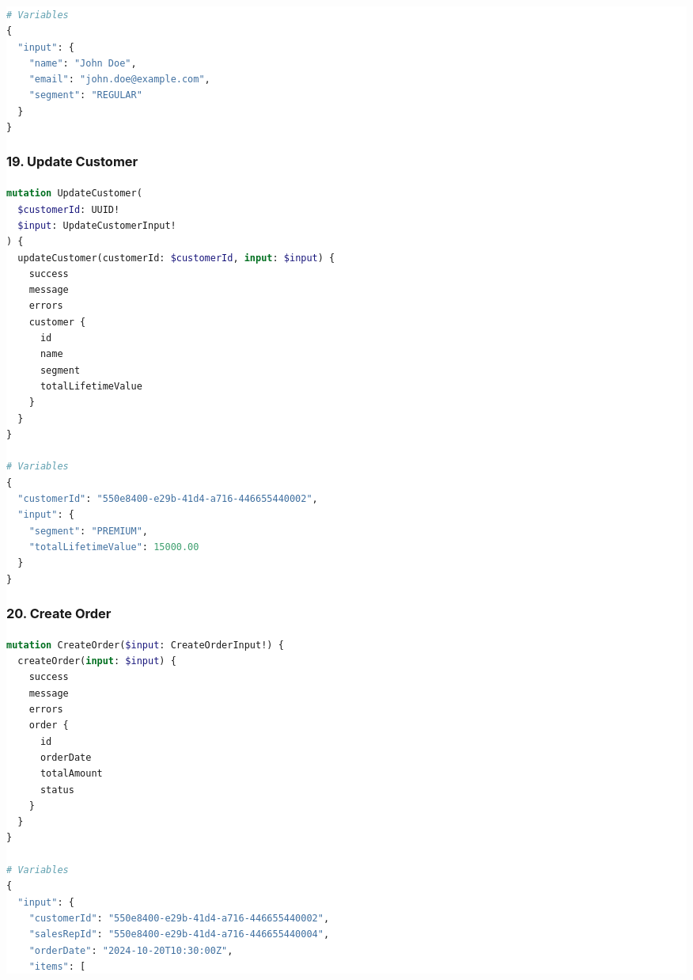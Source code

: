 ```graphql
# Variables
{
  "input": {
    "name": "John Doe",
    "email": "john.doe@example.com",
    "segment": "REGULAR"
  }
}
```

### 19. Update Customer

```graphql
mutation UpdateCustomer(
  $customerId: UUID!
  $input: UpdateCustomerInput!
) {
  updateCustomer(customerId: $customerId, input: $input) {
    success
    message
    errors
    customer {
      id
      name
      segment
      totalLifetimeValue
    }
  }
}

# Variables
{
  "customerId": "550e8400-e29b-41d4-a716-446655440002",
  "input": {
    "segment": "PREMIUM",
    "totalLifetimeValue": 15000.00
  }
}
```

### 20. Create Order

```graphql
mutation CreateOrder($input: CreateOrderInput!) {
  createOrder(input: $input) {
    success
    message
    errors
    order {
      id
      orderDate
      totalAmount
      status
    }
  }
}

# Variables
{
  "input": {
    "customerId": "550e8400-e29b-41d4-a716-446655440002",
    "salesRepId": "550e8400-e29b-41d4-a716-446655440004",
    "orderDate": "2024-10-20T10:30:00Z",
    "items": [
```